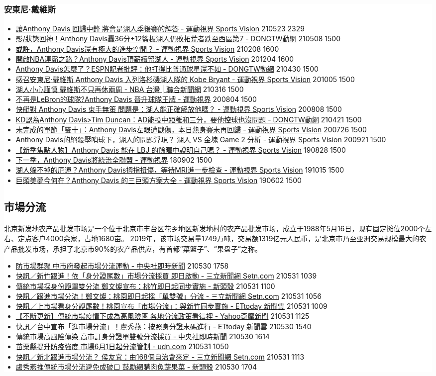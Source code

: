 ### 安東尼·戴維斯


- [讓Anthony Davis 回歸中鋒 將會是湖人季後賽的解答 - 運動視界 Sports Vision](https://www.sportsv.net/articles/84032 "讓Anthony Davis 回歸中鋒 將會是湖人季後賽的解答 - 運動視界 Sports Vision") 210523 2329
- [影/狀態回神！Anthony Davis轟36分+12籃板湖人仍敗拓荒者跌至西區第7 - DONGTW動網](https://www.dongtw.com/sports/nba/20210508/1147149.html "影/狀態回神！Anthony Davis轟36分+12籃板湖人仍敗拓荒者跌至西區第7 - DONGTW動網") 210508 1500
- [或許，Anthony Davis還有極大的進步空間？ - 運動視界 Sports Vision](https://www.sportsv.net/articles/80998 "或許，Anthony Davis還有極大的進步空間？ - 運動視界 Sports Vision") 210208 1600
- [開啟NBA連霸之路？Anthony Davis頂薪續留湖人 - 運動視界 Sports Vision](https://www.sportsv.net/articles/79532 "開啟NBA連霸之路？Anthony Davis頂薪續留湖人 - 運動視界 Sports Vision") 201204 1600
- [Anthony Davis怎麼了？ESPN記者批評：他打得比普通球星還不如 - DONGTW動網](https://www.dongtw.com/sports/nba/20210430/1145057.html "Anthony Davis怎麼了？ESPN記者批評：他打得比普通球星還不如 - DONGTW動網") 210430 1500
- [感召安東尼·戴維斯 Anthony Davis 入列洛杉磯湖人隊的 Kobe Bryant - 運動視界 Sports Vision](https://www.sportsv.net/articles/78063 "感召安東尼·戴維斯 Anthony Davis 入列洛杉磯湖人隊的 Kobe Bryant - 運動視界 Sports Vision") 201005 1500
- [湖人小心謹慎 戴維斯不只再休兩周 - NBA 台灣 | 聯合新聞網](https://nba.udn.com/nba/story/6779/5321948 "湖人小心謹慎 戴維斯不只再休兩周 - NBA 台灣 | 聯合新聞網") 210316 1500
- [不再是LeBron的球隊?Anthony Davis 晉升球隊王牌 - 運動視界](https://www.sportsv.net/articles/76259 "不再是LeBron的球隊?Anthony Davis 晉升球隊王牌 - 運動視界") 200804 1500
- [快艇對 Anthony Davis 束手無策 問題是：湖人能正確解放他嗎？ - 運動視界 Sports Vision](https://www.sportsv.net/articles/76362 "快艇對 Anthony Davis 束手無策 問題是：湖人能正確解放他嗎？ - 運動視界 Sports Vision") 200808 1500
- [KD認為Anthony Davis>Tim Duncan：AD能投中距離和三分，要他控球也沒問題 - DONGTW動網](https://www.dongtw.com/sports/nba/20210421/1142839.html "KD認為Anthony Davis>Tim Duncan：AD能投中距離和三分，要他控球也沒問題 - DONGTW動網") 210421 1500
- [未完成的單節「雙十」：Anthony Davis左眼遭戳傷，本日熱身賽未再回歸 - 運動視界 Sports Vision](https://www.sportsv.net/articles/75969 "未完成的單節「雙十」：Anthony Davis左眼遭戳傷，本日熱身賽未再回歸 - 運動視界 Sports Vision") 200726 1500
- [Anthony Davis的絕殺壓哨球下，湖人的問題浮現？ 湖人 VS 金塊 Game 2 分析 - 運動視界 Sports Vision](https://www.sportsv.net/articles/77697 "Anthony Davis的絕殺壓哨球下，湖人的問題浮現？ 湖人 VS 金塊 Game 2 分析 - 運動視界 Sports Vision") 200921 1500
- [【新季焦點人物】Anthony Davis 能在 LBJ 的餘暉中證明自己嗎？ - 運動視界 Sports Vision](https://www.sportsv.net/articles/66645 "【新季焦點人物】Anthony Davis 能在 LBJ 的餘暉中證明自己嗎？ - 運動視界 Sports Vision") 190828 1500
- [下一季，Anthony Davis將統治全聯盟 - 運動視界](https://www.sportsv.net/articles/55279 "下一季，Anthony Davis將統治全聯盟 - 運動視界") 180902 1500
- [湖人躲不掉的厄運？Anthony Davis拇指扭傷，等待MRI進一步檢查 - 運動視界 Sports Vision](https://www.sportsv.net/articles/68178 "湖人躲不掉的厄運？Anthony Davis拇指扭傷，等待MRI進一步檢查 - 運動視界 Sports Vision") 191015 1500
- [巨頭美夢今何在？Anthony Davis 的三巨頭方案大全 - 運動視界 Sports Vision](https://www.sportsv.net/articles/63672 "巨頭美夢今何在？Anthony Davis 的三巨頭方案大全 - 運動視界 Sports Vision") 190602 1500

## 市場分流

北京新发地农产品批发市场是一个位于北京市丰台区花乡地区新发地村的农产品批发市场，成立于1988年5月16日，现有固定摊位2000个左右、定点客户4000余家，占地1680亩。
2019年，该市场交易量1749万吨，交易额1319亿元人民币，是北京市乃至亚洲交易规模最大的农产品批发市场，承担了北京市90%的农产品供应，有首都“菜篮子”、“果盘子”之称。
- [防市場群聚 中市府發起市場分流運動 - 中央社即時新聞](https://www.cna.com.tw/news/aloc/202105300191.aspx "防市場群聚 中市府發起市場分流運動 - 中央社即時新聞") 210530 1758
- [快訊／新竹跟進！依「身分證尾數」市場分流採買 即日啟動 - 三立新聞網 Setn.com](https://www.setn.com/News.aspx?NewsID=946817 "快訊／新竹跟進！依「身分證尾數」市場分流採買 即日啟動 - 三立新聞網 Setn.com") 210531 1039
- [傳統市場採身份證單雙分流 鄭文燦宣布：桃竹即日起同步實施 - 新頭殼](https://newtalk.tw/news/view/2021-05-31/581677 "傳統市場採身份證單雙分流 鄭文燦宣布：桃竹即日起同步實施 - 新頭殼") 210531 1100
- [快訊／跟進市場分流！鄭文燦：桃園即日起採「單雙號」分流 - 三立新聞網 Setn.com](https://www.setn.com/News.aspx?NewsID=946804 "快訊／跟進市場分流！鄭文燦：桃園即日起採「單雙號」分流 - 三立新聞網 Setn.com") 210531 1056
- [快訊／上市場看身分證尾數！桃園宣布「市場分流」：與新竹同步實施 - ETtoday 新聞雲](https://www.ettoday.net/news/20210531/1995085.htm "快訊／上市場看身分證尾數！桃園宣布「市場分流」：與新竹同步實施 - ETtoday 新聞雲") 210531 1009
- [【不斷更新】傳統市場疫情下成為高風險區 各地分流政策看這裡 - Yahoo奇摩新聞](https://tw.news.yahoo.com/%E3%80%90%E4%B8%8D%E6%96%B7%E6%9B%B4%E6%96%B0%E3%80%91%E5%82%B3%E7%B5%B1%E5%B8%82%E5%A0%B4%E7%96%AB%E6%83%85%E4%B8%8B%E6%88%90%E7%82%BA%E9%AB%98%E9%A2%A8%E9%9A%AA%E5%8D%80-%E5%90%84%E5%9C%B0%E5%88%86%E6%B5%81%E6%94%BF%E7%AD%96%E7%9C%8B%E9%80%99%E8%A3%A1-032519697.html "【不斷更新】傳統市場疫情下成為高風險區 各地分流政策看這裡 - Yahoo奇摩新聞") 210531 1125
- [快訊／台中宣布「逛市場分流」！盧秀燕：按照身分證末碼進行 - ETtoday 新聞雲](https://www.ettoday.net/news/20210530/1994720.htm "快訊／台中宣布「逛市場分流」！盧秀燕：按照身分證末碼進行 - ETtoday 新聞雲") 210530 1540
- [傳統市場高風險傳染 高市訂身分證單雙號分流採買 - 中央社即時新聞](https://www.cna.com.tw/news/firstnews/202105300142.aspx "傳統市場高風險傳染 高市訂身分證單雙號分流採買 - 中央社即時新聞") 210530 1614
- [苗栗縣提升防疫強度 市場6月1日起分流管制 - udn.com](https://udn.com/news/story/7324/5497412 "苗栗縣提升防疫強度 市場6月1日起分流管制 - udn.com") 210531 1050
- [快訊／新北跟進市場分流？ 侯友宜：由168個自治會來定 - 三立新聞網 Setn.com](https://www.setn.com/News.aspx?NewsID=946834 "快訊／新北跟進市場分流？ 侯友宜：由168個自治會來定 - 三立新聞網 Setn.com") 210531 1113
- [盧秀燕推傳統市場分流避免成破口 鼓勵網購肉魚蔬果菜 - 新頭殼](https://newtalk.tw/news/view/2021-05-30/581491 "盧秀燕推傳統市場分流避免成破口 鼓勵網購肉魚蔬果菜 - 新頭殼") 210530 1704